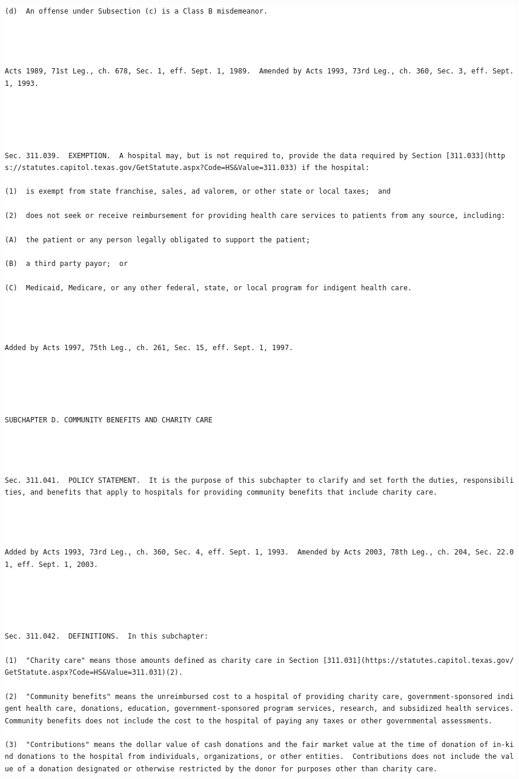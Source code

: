     (d)  An offense under Subsection (c) is a Class B misdemeanor.
    
    
    
    
    Acts 1989, 71st Leg., ch. 678, Sec. 1, eff. Sept. 1, 1989.  Amended by Acts 1993, 73rd Leg., ch. 360, Sec. 3, eff. Sept. 1, 1993.
    
    
    
    
    
    Sec. 311.039.  EXEMPTION.  A hospital may, but is not required to, provide the data required by Section [311.033](https://statutes.capitol.texas.gov/GetStatute.aspx?Code=HS&Value=311.033) if the hospital:
    
    (1)  is exempt from state franchise, sales, ad valorem, or other state or local taxes;  and
    
    (2)  does not seek or receive reimbursement for providing health care services to patients from any source, including:
    
    (A)  the patient or any person legally obligated to support the patient;
    
    (B)  a third party payor;  or
    
    (C)  Medicaid, Medicare, or any other federal, state, or local program for indigent health care.
    
    
    
    
    Added by Acts 1997, 75th Leg., ch. 261, Sec. 15, eff. Sept. 1, 1997.
    
    
    
    
    
    SUBCHAPTER D. COMMUNITY BENEFITS AND CHARITY CARE
    
      
    
    
    Sec. 311.041.  POLICY STATEMENT.  It is the purpose of this subchapter to clarify and set forth the duties, responsibilities, and benefits that apply to hospitals for providing community benefits that include charity care.
    
    
    
    
    Added by Acts 1993, 73rd Leg., ch. 360, Sec. 4, eff. Sept. 1, 1993.  Amended by Acts 2003, 78th Leg., ch. 204, Sec. 22.01, eff. Sept. 1, 2003.
    
    
    
    
    
    Sec. 311.042.  DEFINITIONS.  In this subchapter:
    
    (1)  "Charity care" means those amounts defined as charity care in Section [311.031](https://statutes.capitol.texas.gov/GetStatute.aspx?Code=HS&Value=311.031)(2).
    
    (2)  "Community benefits" means the unreimbursed cost to a hospital of providing charity care, government-sponsored indigent health care, donations, education, government-sponsored program services, research, and subsidized health services.  Community benefits does not include the cost to the hospital of paying any taxes or other governmental assessments.
    
    (3)  "Contributions" means the dollar value of cash donations and the fair market value at the time of donation of in-kind donations to the hospital from individuals, organizations, or other entities.  Contributions does not include the value of a donation designated or otherwise restricted by the donor for purposes other than charity care.
    